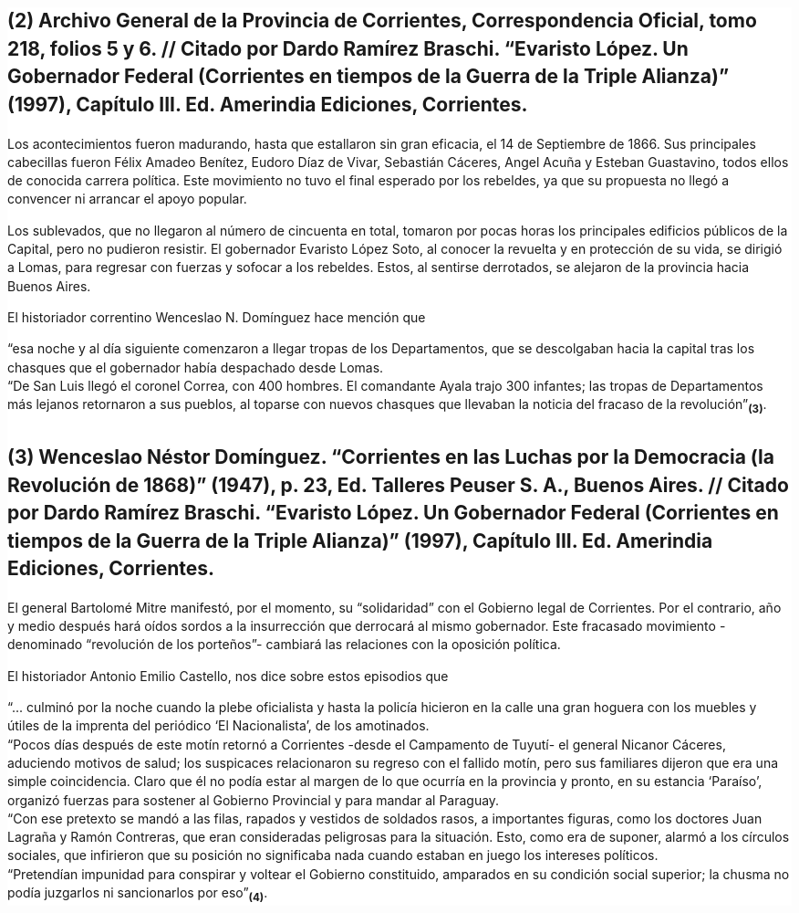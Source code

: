 ## **(2) Archivo General de la Provincia de Corrientes, Correspondencia Oficial, tomo 218, folios 5 y 6. // Citado por Dardo Ramírez Braschi. “Evaristo López. Un Gobernador Federal (Corrientes en tiempos de la Guerra de la Triple Alianza)” (1997), Capítulo III. Ed. Amerindia Ediciones, Corrientes.**

Los acontecimientos fueron madurando, hasta que estallaron sin gran eficacia, el 14 de Septiembre de 1866. Sus principales cabecillas fueron Félix Amadeo Benítez, Eudoro Díaz de Vivar, Sebastián Cáceres, Angel Acuña y Esteban Guastavino, todos ellos de conocida carrera política. Este movimiento no tuvo el final esperado por los rebeldes, ya que su propuesta no llegó a convencer ni arrancar el apoyo popular.

Los sublevados, que no llegaron al número de cincuenta en total, tomaron por pocas horas los principales edificios públicos de la Capital, pero no pudieron resistir. El gobernador Evaristo López Soto, al conocer la revuelta y en protección de su vida, se dirigió a Lomas, para regresar con fuerzas y sofocar a los rebeldes. Estos, al sentirse derrotados, se alejaron de la provincia hacia Buenos Aires.

El historiador correntino Wenceslao N. Domínguez hace mención que

“esa noche y al día siguiente comenzaron a llegar tropas de los Departamentos, que se descolgaban hacia la capital tras los chasques que el gobernador había despachado desde Lomas.  
“De San Luis llegó el coronel Correa, con 400 hombres. El comandante Ayala trajo 300 infantes; las tropas de Departamentos más lejanos retornaron a sus pueblos, al toparse con nuevos chasques que llevaban la noticia del fracaso de la revolución”<sub><strong>(3)</strong></sub>.

## **(3) Wenceslao Néstor Domínguez. “Corrientes en las Luchas por la Democracia (la Revolución de 1868)” (1947), p. 23, Ed. Talleres Peuser S. A., Buenos Aires. // Citado por Dardo Ramírez Braschi. “Evaristo López. Un Gobernador Federal (Corrientes en tiempos de la Guerra de la Triple Alianza)” (1997), Capítulo III. Ed. Amerindia Ediciones, Corrientes.**

El general Bartolomé Mitre manifestó, por el momento, su “solidaridad” con el Gobierno legal de Corrientes. Por el contrario, año y medio después hará oídos sordos a la insurrección que derrocará al mismo gobernador. Este fracasado movimiento -denominado “revolución de los porteños”- cambiará las relaciones con la oposición política.

El historiador Antonio Emilio Castello, nos dice sobre estos episodios que

“... culminó por la noche cuando la plebe oficialista y hasta la policía hicieron en la calle una gran hoguera con los muebles y útiles de la imprenta del periódico ‘El Nacionalista’, de los amotinados.  
“Pocos días después de este motín retornó a Corrientes -desde el Campamento de Tuyutí- el general Nicanor Cáceres, aduciendo motivos de salud; los suspicaces relacionaron su regreso con el fallido motín, pero sus familiares dijeron que era una simple coincidencia. Claro que él no podía estar al margen de lo que ocurría en la provincia y pronto, en su estancia ‘Paraíso’, organizó fuerzas para sostener al Gobierno Provincial y para mandar al Paraguay.  
“Con ese pretexto se mandó a las filas, rapados y vestidos de soldados rasos, a importantes figuras, como los doctores Juan Lagraña y Ramón Contreras, que eran consideradas peligrosas para la situación. Esto, como era de suponer, alarmó a los círculos sociales, que infirieron que su posición no significaba nada cuando estaban en juego los intereses políticos.  
“Pretendían impunidad para conspirar y voltear el Gobierno constituido, amparados en su condición social superior; la chusma no podía juzgarlos ni sancionarlos por eso”<sub><strong>(4)</strong></sub>.
